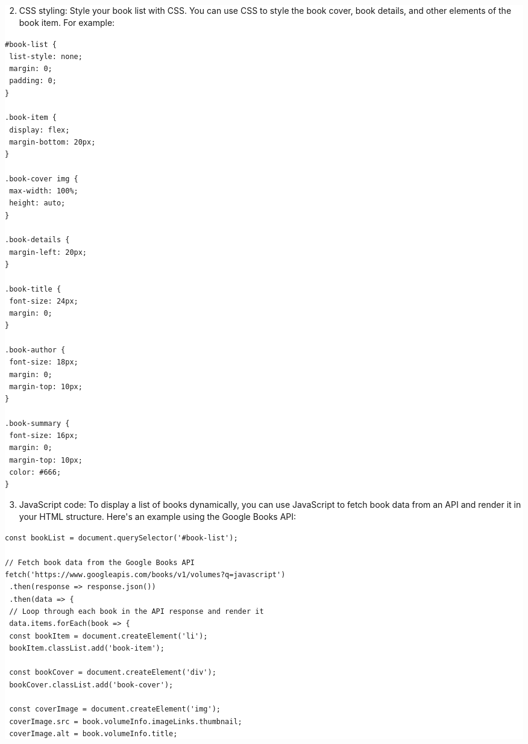 2. CSS styling: Style your book list with CSS. You can use CSS to style the book cover, book details, and other elements of the book item. For example:

```vue
#book-list {
 list-style: none;
 margin: 0;
 padding: 0;
}

.book-item {
 display: flex;
 margin-bottom: 20px;
}

.book-cover img {
 max-width: 100%;
 height: auto;
}

.book-details {
 margin-left: 20px;
}

.book-title {
 font-size: 24px;
 margin: 0;
}

.book-author {
 font-size: 18px;
 margin: 0;
 margin-top: 10px;
}

.book-summary {
 font-size: 16px;
 margin: 0;
 margin-top: 10px;
 color: #666;
}
```

3. JavaScript code: To display a list of books dynamically, you can use JavaScript to fetch book data from an API and render it in your HTML structure. Here's an example using the Google Books API:

```vue
const bookList = document.querySelector('#book-list');

// Fetch book data from the Google Books API
fetch('https://www.googleapis.com/books/v1/volumes?q=javascript')
 .then(response => response.json())
 .then(data => {
 // Loop through each book in the API response and render it
 data.items.forEach(book => {
 const bookItem = document.createElement('li');
 bookItem.classList.add('book-item');

 const bookCover = document.createElement('div');
 bookCover.classList.add('book-cover');

 const coverImage = document.createElement('img');
 coverImage.src = book.volumeInfo.imageLinks.thumbnail;
 coverImage.alt = book.volumeInfo.title;

```